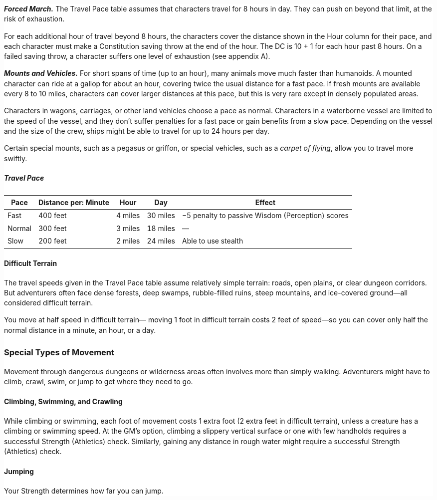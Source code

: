 ***Forced March.*** The Travel Pace table assumes that characters travel for 8 hours in day. They can push on beyond that limit, at the risk of exhaustion.

For each additional hour of travel beyond 8 hours, the characters cover the distance shown in the Hour column for their pace, and each character must make a Constitution saving throw at the end of the hour. The DC is 10 + 1 for each hour past 8 hours. On a failed saving throw, a character suffers one level of exhaustion (see appendix A).

***Mounts and Vehicles.*** For short spans of time (up to an hour), many animals move much faster than humanoids. A mounted character can ride at a gallop for about an hour, covering twice the usual distance for a fast pace. If fresh mounts are available every 8 to 10 miles, characters can cover larger distances at this pace, but this is very rare except in densely populated areas.

Characters in wagons, carriages, or other land vehicles choose a pace as normal. Characters in a waterborne vessel are limited to the speed of the vessel, and they don’t suffer penalties for a fast pace or gain benefits from a slow pace. Depending on the vessel and the size of the crew, ships might be able to travel for up to 24 hours per day.

Certain special mounts, such as a pegasus or griffon, or special vehicles, such as a *carpet of flying*, allow you to travel more swiftly.

##### Travel Pace

| Pace   | Distance per: Minute | Hour    | Day      | Effect                                           |
|--------|----------------------|---------|----------|--------------------------------------------------|
| Fast   | 400 feet             | 4 miles | 30 miles | −5 penalty to passive Wisdom (Perception) scores |
| Normal | 300 feet             | 3 miles | 18 miles | —                                                |
| Slow   | 200 feet             | 2 miles | 24 miles | Able to use stealth                              |

#### Difficult Terrain

The travel speeds given in the Travel Pace table assume relatively simple terrain: roads, open plains, or clear dungeon corridors. But adventurers often face dense forests, deep swamps, rubble-filled ruins, steep mountains, and ice-covered ground—all considered difficult terrain.

You move at half speed in difficult terrain— moving 1 foot in difficult terrain costs 2 feet of speed—so you can cover only half the normal distance in a minute, an hour, or a day.

### Special Types of Movement

Movement through dangerous dungeons or wilderness areas often involves more than simply walking. Adventurers might have to climb, crawl, swim, or jump to get where they need to go.

#### Climbing, Swimming, and Crawling

While climbing or swimming, each foot of movement costs 1 extra foot (2 extra feet in difficult terrain), unless a creature has a climbing or swimming speed. At the GM’s option, climbing a slippery vertical surface or one with few handholds requires a successful Strength (Athletics) check. Similarly, gaining any distance in rough water might require a successful Strength (Athletics) check.

#### Jumping

Your Strength determines how far you can jump.
